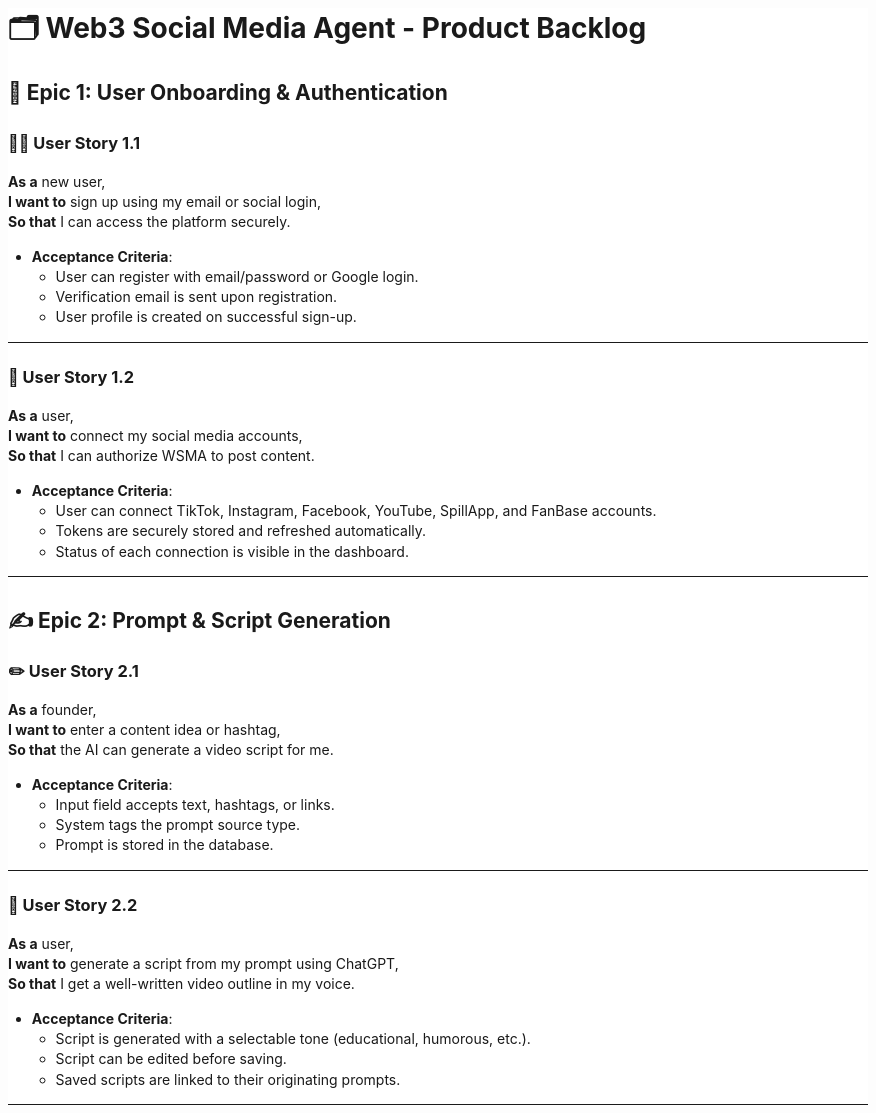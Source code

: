 # 🗂️ Web3 Social Media Agent - Product Backlog

## 🧱 Epic 1: User Onboarding & Authentication

### 🧑‍💻 User Story 1.1
**As a** new user,  
**I want to** sign up using my email or social login,  
**So that** I can access the platform securely.

- **Acceptance Criteria**:
  - User can register with email/password or Google login.
  - Verification email is sent upon registration.
  - User profile is created on successful sign-up.

---

### 🔐 User Story 1.2
**As a** user,  
**I want to** connect my social media accounts,  
**So that** I can authorize WSMA to post content.

- **Acceptance Criteria**:
  - User can connect TikTok, Instagram, Facebook, YouTube, SpillApp, and FanBase accounts.
  - Tokens are securely stored and refreshed automatically.
  - Status of each connection is visible in the dashboard.

---

## ✍️ Epic 2: Prompt & Script Generation

### ✏️ User Story 2.1
**As a** founder,  
**I want to** enter a content idea or hashtag,  
**So that** the AI can generate a video script for me.

- **Acceptance Criteria**:
  - Input field accepts text, hashtags, or links.
  - System tags the prompt source type.
  - Prompt is stored in the database.

---

### 🤖 User Story 2.2
**As a** user,  
**I want to** generate a script from my prompt using ChatGPT,  
**So that** I get a well-written video outline in my voice.

- **Acceptance Criteria**:
  - Script is generated with a selectable tone (educational, humorous, etc.).
  - Script can be edited before saving.
  - Saved scripts are linked to their originating prompts.

---